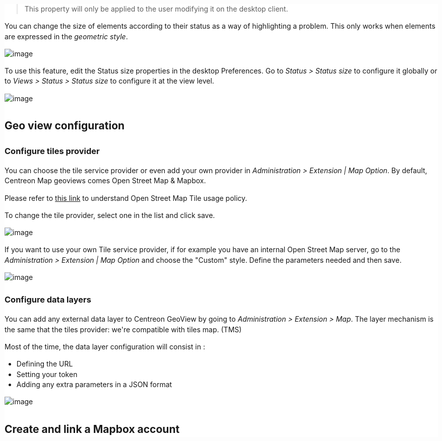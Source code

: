 > This property will only be applied to the user modifying it on the
desktop client.

You can change the size of elements according to their status as a way
of highlighting a problem. This only works when elements are expressed
in the *geometric style*.

![image](assets/data-presentation/guide_object_ratio_example.png)

To use this feature, edit the Status size properties in the desktop
Preferences. Go to *Status \> Status size* to configure it globally or
to *Views \> Status \> Status size* to configure it at the view level.

![image](assets/data-presentation/guide_ratio_preferences.png)

## Geo view configuration

###  Configure tiles provider

You can choose the tile service provider or even add your own provider
in *Administration \> Extension \| Map Option*. By default, Centreon Map
geoviews comes Open Street Map & Mapbox.

Please refer to [this
link](https://operations.osmfoundation.org/policies/tiles/) to
understand Open Street Map Tile usage policy.

To change the tile provider, select one in the list and click save.

![image](../assets/data-presentation/geo_options.png)

If you want to use your own Tile service provider, if for example you
have an internal Open Street Map server, go to the *Administration \>
Extension \| Map Option* and choose the \"Custom\" style. Define the
parameters needed and then save.

![image](../assets/data-presentation/geo_custom_provider.png)

### Configure data layers

You can add any external data layer to Centreon GeoView by going to
*Administration \> Extension \> Map*. The layer mechanism is the same
that the tiles provider: we\'re compatible with tiles map. (TMS)

Most of the time, the data layer configuration will consist in :

-   Defining the URL
-   Setting your token
-   Adding any extra parameters in a JSON format

![image](../assets/data-presentation/geo_datalayers_conf_form.png)

## Create and link a Mapbox account
